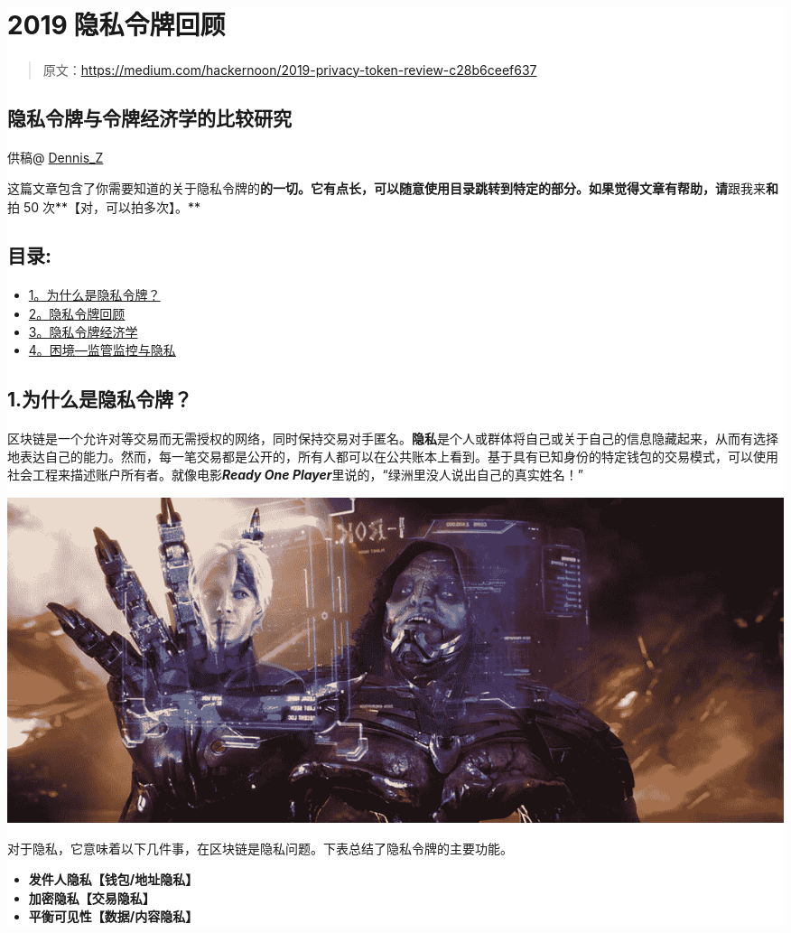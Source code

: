 # 2019 隐私令牌回顾

> 原文：<https://medium.com/hackernoon/2019-privacy-token-review-c28b6ceef637>

## 隐私令牌与令牌经济学的比较研究

供稿@ [Dennis_Z](/@dennis_z)

这篇文章包含了你需要知道的关于隐私令牌的**的一切。它有点长，可以随意使用目录跳转到特定的部分。如果觉得文章有帮助，请**跟我来**和**拍 50 次**【对，可以拍多次】。**

## 目录:

*   [1。为什么是隐私令牌？](#7c74)
*   [2。隐私令牌回顾](#bc71)
*   [3。隐私令牌经济学](#8812)
*   [4。困境—监管监控与隐私](#5716)

## 1.为什么是隐私令牌？

区块链是一个允许对等交易而无需授权的网络，同时保持交易对手匿名。**隐私**是个人或群体将自己或关于自己的信息隐藏起来，从而有选择地表达自己的能力。然而，每一笔交易都是公开的，所有人都可以在公共账本上看到。基于具有已知身份的特定钱包的交易模式，可以使用社会工程来描述账户所有者。就像电影***Ready One Player***里说的，“绿洲里没人说出自己的真实姓名！”

![](img/056e992e8b7fd43d4d3a897c4d3df80c.png)

对于隐私，它意味着以下几件事，在区块链是隐私问题。下表总结了隐私令牌的主要功能。

*   **发件人隐私【钱包/地址隐私】**
*   **加密隐私【交易隐私】**
*   **平衡可见性【数据/内容隐私】**

